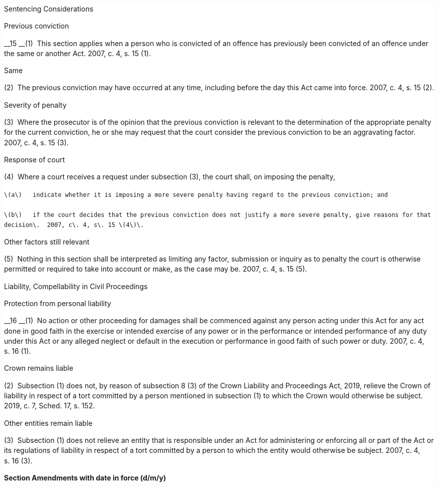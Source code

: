 <a id="BK23"></a>Sentencing Considerations

Previous conviction

<a id="BK24"></a>__15 __\(1\)  This section applies when a person who is convicted of an offence has previously been convicted of an offence under the same or another Act\.  2007, c\. 4, s\. 15 \(1\)\.

Same

\(2\)  The previous conviction may have occurred at any time, including before the day this Act came into force\.  2007, c\. 4, s\. 15 \(2\)\.

Severity of penalty

\(3\)  Where the prosecutor is of the opinion that the previous conviction is relevant to the determination of the appropriate penalty for the current conviction, he or she may request that the court consider the previous conviction to be an aggravating factor\.  2007, c\. 4, s\. 15 \(3\)\.

Response of court 

\(4\)  Where a court receives a request under subsection \(3\), the court shall, on imposing the penalty,

	\(a\)	indicate whether it is imposing a more severe penalty having regard to the previous conviction; and

	\(b\)	if the court decides that the previous conviction does not justify a more severe penalty, give reasons for that decision\.  2007, c\. 4, s\. 15 \(4\)\.

Other factors still relevant

\(5\)  Nothing in this section shall be interpreted as limiting any factor, submission or inquiry as to penalty the court is otherwise permitted or required to take into account or make, as the case may be\.  2007, c\. 4, s\. 15 \(5\)\.

<a id="BK25"></a>Liability, Compellability in Civil Proceedings

Protection from personal liability

<a id="BK26"></a>__16 __\(1\)  No action or other proceeding for damages shall be commenced against any person acting under this Act for any act done in good faith in the exercise or intended exercise of any power or in the performance or intended performance of any duty under this Act or any alleged neglect or default in the execution or performance in good faith of such power or duty\.  2007, c\. 4, s\. 16 \(1\)\.

Crown remains liable

\(2\)  Subsection \(1\) does not, by reason of subsection 8 \(3\) of the Crown Liability and Proceedings Act, 2019, relieve the Crown of liability in respect of a tort committed by a person mentioned in subsection \(1\) to which the Crown would otherwise be subject\. 2019, c\. 7, Sched\. 17, s\. 152\.

Other entities remain liable

\(3\)  Subsection \(1\) does not relieve an entity that is responsible under an Act for administering or enforcing all or part of the Act or its regulations of liability in respect of a tort committed by a person to which the entity would otherwise be subject\.  2007, c\. 4, s\. 16 \(3\)\.

__Section Amendments with date in force \(d/m/y\)__
